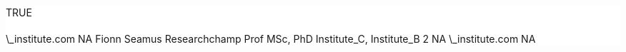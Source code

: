 TRUE
</td>
<td style="text-align:left;">
<fake_email@fake>\_institute.com
</td>
<td style="text-align:right;">
NA
</td>
</tr>
<tr>
<td style="text-align:left;">
Fionn
</td>
<td style="text-align:right;">
Seamus
</td>
<td style="text-align:left;">
Researchchamp
</td>
<td style="text-align:right;">
Prof
</td>
<td style="text-align:left;">
MSc, PhD
</td>
<td style="text-align:right;">
Institute_C, Institute_B
</td>
<td style="text-align:left;">
2
</td>
<td style="text-align:right;">
NA
</td>
<td style="text-align:left;">
<fake_email@unreal>\_institute.com
</td>
<td style="text-align:right;">
NA
</td>
</tr>
</tbody>
<tfoot>
<tr>
<td style="padding: 0; " colspan="100%">
<sup></sup>
</td>
</tr>
</tfoot>
</table>
